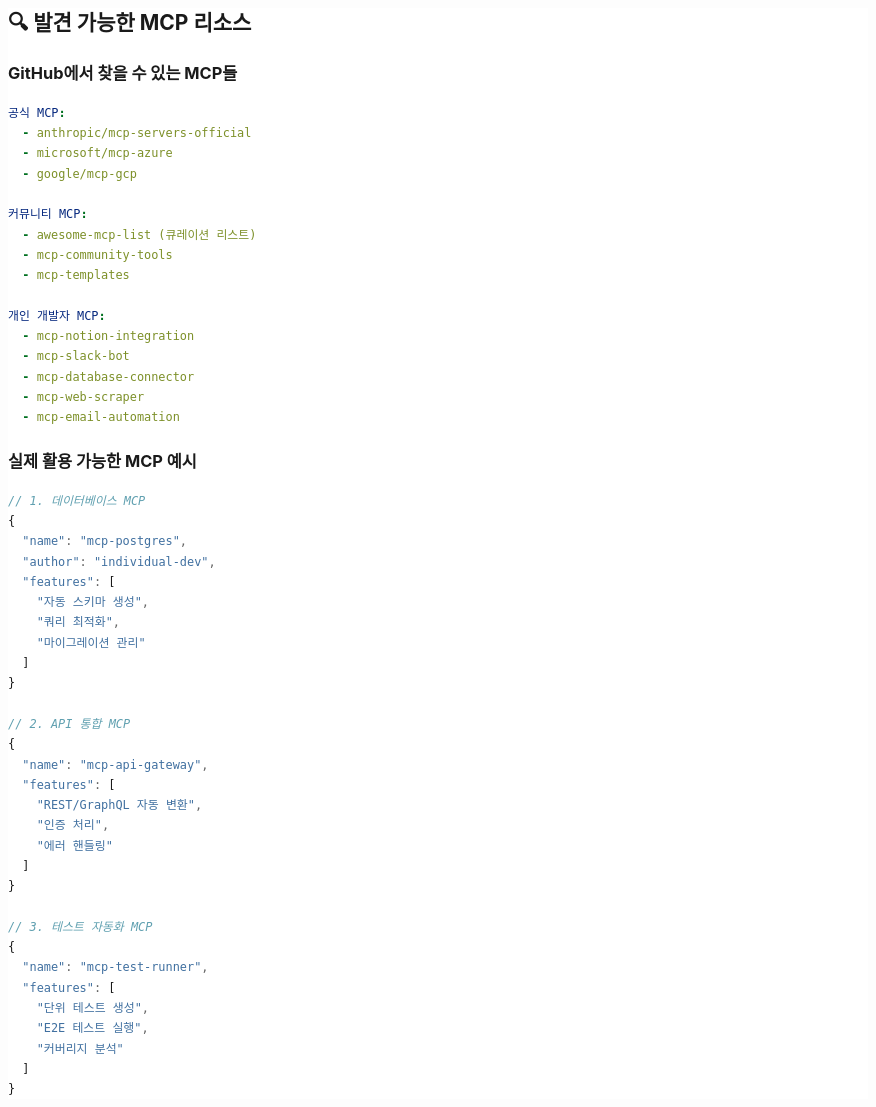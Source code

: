 ## 🔍 발견 가능한 MCP 리소스

### GitHub에서 찾을 수 있는 MCP들

```yaml
공식 MCP:
  - anthropic/mcp-servers-official
  - microsoft/mcp-azure
  - google/mcp-gcp
  
커뮤니티 MCP:
  - awesome-mcp-list (큐레이션 리스트)
  - mcp-community-tools
  - mcp-templates
  
개인 개발자 MCP:
  - mcp-notion-integration
  - mcp-slack-bot
  - mcp-database-connector
  - mcp-web-scraper
  - mcp-email-automation
```

### 실제 활용 가능한 MCP 예시

```javascript
// 1. 데이터베이스 MCP
{
  "name": "mcp-postgres",
  "author": "individual-dev",
  "features": [
    "자동 스키마 생성",
    "쿼리 최적화",
    "마이그레이션 관리"
  ]
}

// 2. API 통합 MCP
{
  "name": "mcp-api-gateway",
  "features": [
    "REST/GraphQL 자동 변환",
    "인증 처리",
    "에러 핸들링"
  ]
}

// 3. 테스트 자동화 MCP
{
  "name": "mcp-test-runner",
  "features": [
    "단위 테스트 생성",
    "E2E 테스트 실행",
    "커버리지 분석"
  ]
}
```
